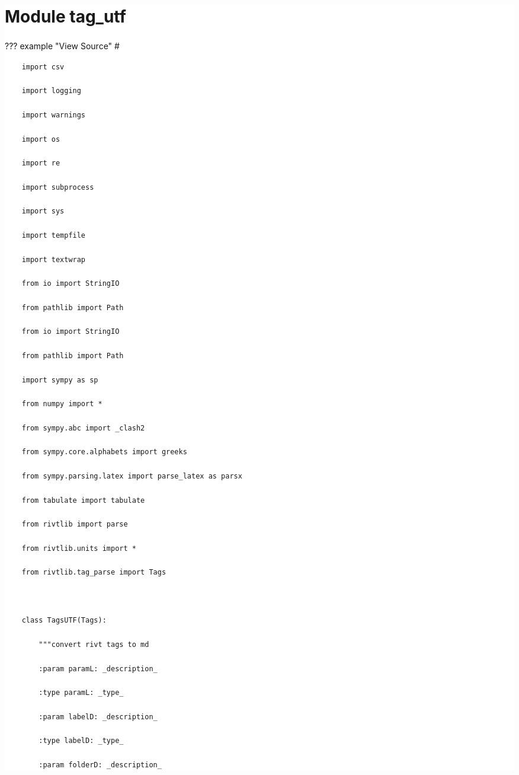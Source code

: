 # Module tag_utf

??? example "View Source"
        #

        import csv

        import logging

        import warnings

        import os

        import re

        import subprocess

        import sys

        import tempfile

        import textwrap

        from io import StringIO

        from pathlib import Path

        from io import StringIO

        from pathlib import Path

        import sympy as sp

        from numpy import *

        from sympy.abc import _clash2

        from sympy.core.alphabets import greeks

        from sympy.parsing.latex import parse_latex as parsx

        from tabulate import tabulate

        from rivtlib import parse

        from rivtlib.units import *

        from rivtlib.tag_parse import Tags

        

        class TagsUTF(Tags):

            """convert rivt tags to md

            :param paramL: _description_

            :type paramL: _type_

            :param labelD: _description_

            :type labelD: _type_

            :param folderD: _description_
